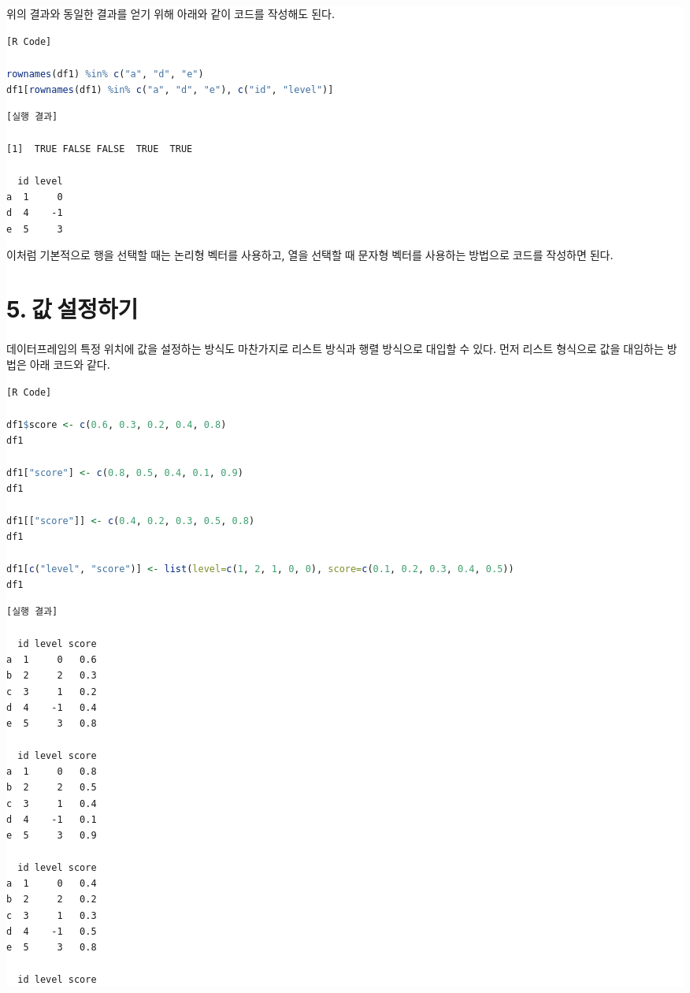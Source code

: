 위의 결과와 동일한 결과를 얻기 위해 아래와 같이 코드를 작성해도 된다.

```R
[R Code]

rownames(df1) %in% c("a", "d", "e")
df1[rownames(df1) %in% c("a", "d", "e"), c("id", "level")]
```

```text
[실행 결과]

[1]  TRUE FALSE FALSE  TRUE  TRUE

  id level
a  1     0
d  4    -1
e  5     3
```

이처럼 기본적으로 행을 선택할 때는 논리형 벡터를 사용하고, 열을 선택할 때 문자형 벡터를 사용하는 방법으로 코드를 작성하면 된다.

# 5. 값 설정하기
데이터프레임의 특정 위치에 값을 설정하는 방식도 마찬가지로 리스트 방식과 행렬 방식으로 대입할 수 있다. 먼저 리스트 형식으로 값을 대임하는 방법은 아래 코드와 같다.

```R
[R Code]

df1$score <- c(0.6, 0.3, 0.2, 0.4, 0.8)
df1

df1["score"] <- c(0.8, 0.5, 0.4, 0.1, 0.9)
df1

df1[["score"]] <- c(0.4, 0.2, 0.3, 0.5, 0.8)
df1

df1[c("level", "score")] <- list(level=c(1, 2, 1, 0, 0), score=c(0.1, 0.2, 0.3, 0.4, 0.5))
df1
```

```text
[실행 결과]

  id level score
a  1     0   0.6
b  2     2   0.3
c  3     1   0.2
d  4    -1   0.4
e  5     3   0.8

  id level score
a  1     0   0.8
b  2     2   0.5
c  3     1   0.4
d  4    -1   0.1
e  5     3   0.9

  id level score
a  1     0   0.4
b  2     2   0.2
c  3     1   0.3
d  4    -1   0.5
e  5     3   0.8

  id level score
```